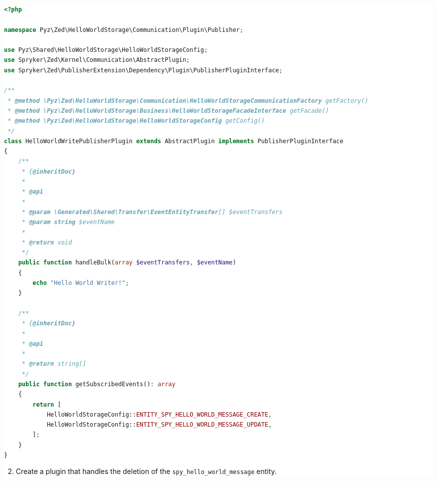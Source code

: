 ```php
<?php

namespace Pyz\Zed\HelloWorldStorage\Communication\Plugin\Publisher;

use Pyz\Shared\HelloWorldStorage\HelloWorldStorageConfig;
use Spryker\Zed\Kernel\Communication\AbstractPlugin;
use Spryker\Zed\PublisherExtension\Dependency\Plugin\PublisherPluginInterface;

/**
 * @method \Pyz\Zed\HelloWorldStorage\Communication\HelloWorldStorageCommunicationFactory getFactory()
 * @method \Pyz\Zed\HelloWorldStorage\Business\HelloWorldStorageFacadeInterface getFacade()
 * @method \Pyz\Zed\HelloWorldStorage\HelloWorldStorageConfig getConfig()
 */
class HelloWorldWritePublisherPlugin extends AbstractPlugin implements PublisherPluginInterface
{
    /**
     * {@inheritDoc}
     *
     * @api
     *
     * @param \Generated\Shared\Transfer\EventEntityTransfer[] $eventTransfers
     * @param string $eventName
     *
     * @return void
     */
    public function handleBulk(array $eventTransfers, $eventName)
    {
        echo "Hello World Writer!";
    }

    /**
     * {@inheritDoc}
     *
     * @api
     *
     * @return string[]
     */
    public function getSubscribedEvents(): array
    {
        return [
            HelloWorldStorageConfig::ENTITY_SPY_HELLO_WORLD_MESSAGE_CREATE,
            HelloWorldStorageConfig::ENTITY_SPY_HELLO_WORLD_MESSAGE_UPDATE,
        ];
    }
}
```
</details>

2. Create a plugin that handles the deletion of the `spy_hello_world_message` entity.

